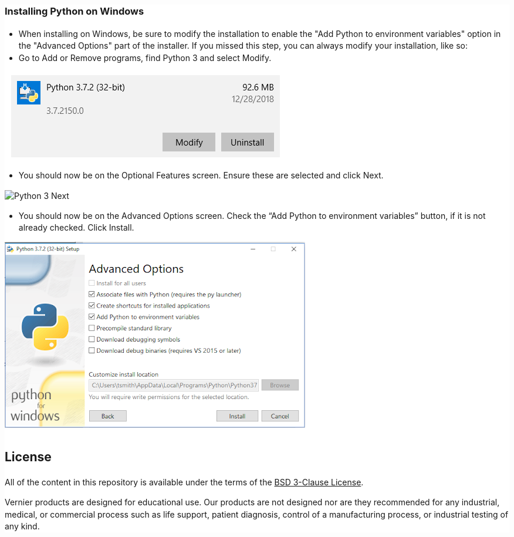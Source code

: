 ### Installing Python on Windows
- When installing on Windows, be sure to modify the installation to enable the "Add Python to environment variables" option in the "Advanced Options" part of the installer. If you missed this step, you can always modify your installation, like so:
- Go to Add or Remove programs, find Python 3 and select Modify.

![Python3 Modify](./images/win_modify_py3_install.png)

- You should now be on the Optional Features screen. Ensure these are selected and click Next.

![Python 3 Next](./images/win_modify_py3_next.png)

- You should now be on the Advanced Options screen. Check the “Add Python to environment variables” button, if it is not already checked. Click Install.

![Python 3 Install](./images/win_modify_py3_last.png)

## License

All of the content in this repository is available under the terms of the [BSD 3-Clause License](../LICENSE).

Vernier products are designed for educational use. Our products are not designed nor are they recommended for any industrial, medical, or commercial process such as life support, patient diagnosis, control of a manufacturing process, or industrial testing of any kind.